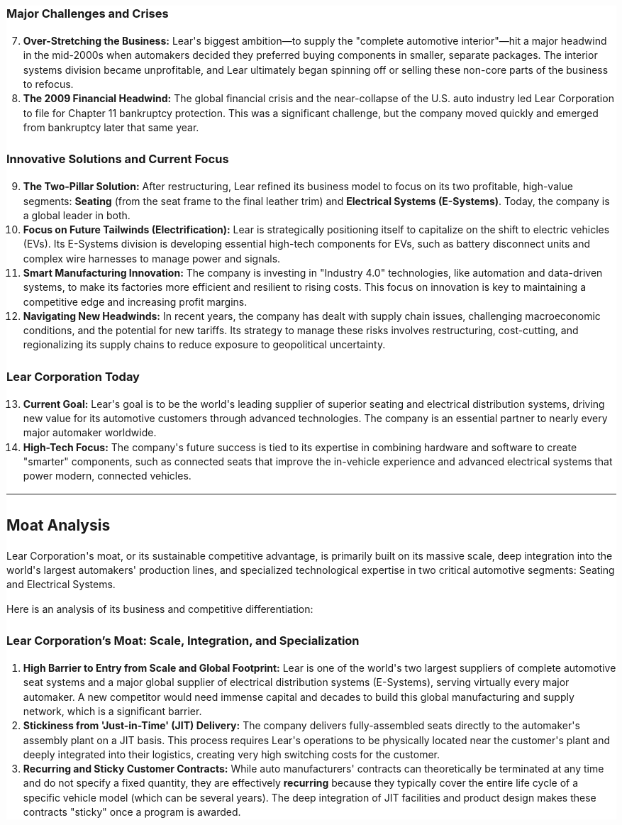 ### **Major Challenges and Crises**

7.  **Over-Stretching the Business:** Lear's biggest ambition—to supply the "complete automotive interior"—hit a major headwind in the mid-2000s when automakers decided they preferred buying components in smaller, separate packages. The interior systems division became unprofitable, and Lear ultimately began spinning off or selling these non-core parts of the business to refocus.
8.  **The 2009 Financial Headwind:** The global financial crisis and the near-collapse of the U.S. auto industry led Lear Corporation to file for Chapter 11 bankruptcy protection. This was a significant challenge, but the company moved quickly and emerged from bankruptcy later that same year.

### **Innovative Solutions and Current Focus**

9.  **The Two-Pillar Solution:** After restructuring, Lear refined its business model to focus on its two profitable, high-value segments: **Seating** (from the seat frame to the final leather trim) and **Electrical Systems (E-Systems)**. Today, the company is a global leader in both.
10. **Focus on Future Tailwinds (Electrification):** Lear is strategically positioning itself to capitalize on the shift to electric vehicles (EVs). Its E-Systems division is developing essential high-tech components for EVs, such as battery disconnect units and complex wire harnesses to manage power and signals.
11. **Smart Manufacturing Innovation:** The company is investing in "Industry 4.0" technologies, like automation and data-driven systems, to make its factories more efficient and resilient to rising costs. This focus on innovation is key to maintaining a competitive edge and increasing profit margins.
12. **Navigating New Headwinds:** In recent years, the company has dealt with supply chain issues, challenging macroeconomic conditions, and the potential for new tariffs. Its strategy to manage these risks involves restructuring, cost-cutting, and regionalizing its supply chains to reduce exposure to geopolitical uncertainty.

### **Lear Corporation Today**

13. **Current Goal:** Lear's goal is to be the world's leading supplier of superior seating and electrical distribution systems, driving new value for its automotive customers through advanced technologies. The company is an essential partner to nearly every major automaker worldwide.
14. **High-Tech Focus:** The company's future success is tied to its expertise in combining hardware and software to create "smarter" components, such as connected seats that improve the in-vehicle experience and advanced electrical systems that power modern, connected vehicles.

---

## Moat Analysis

Lear Corporation's moat, or its sustainable competitive advantage, is primarily built on its massive scale, deep integration into the world's largest automakers' production lines, and specialized technological expertise in two critical automotive segments: Seating and Electrical Systems.

Here is an analysis of its business and competitive differentiation:

### **Lear Corporation’s Moat: Scale, Integration, and Specialization**

1.  **High Barrier to Entry from Scale and Global Footprint:** Lear is one of the world's two largest suppliers of complete automotive seat systems and a major global supplier of electrical distribution systems (E-Systems), serving virtually every major automaker. A new competitor would need immense capital and decades to build this global manufacturing and supply network, which is a significant barrier.
2.  **Stickiness from 'Just-in-Time' (JIT) Delivery:** The company delivers fully-assembled seats directly to the automaker's assembly plant on a JIT basis. This process requires Lear's operations to be physically located near the customer's plant and deeply integrated into their logistics, creating very high switching costs for the customer.
3.  **Recurring and Sticky Customer Contracts:** While auto manufacturers' contracts can theoretically be terminated at any time and do not specify a fixed quantity, they are effectively **recurring** because they typically cover the entire life cycle of a specific vehicle model (which can be several years). The deep integration of JIT facilities and product design makes these contracts "sticky" once a program is awarded.